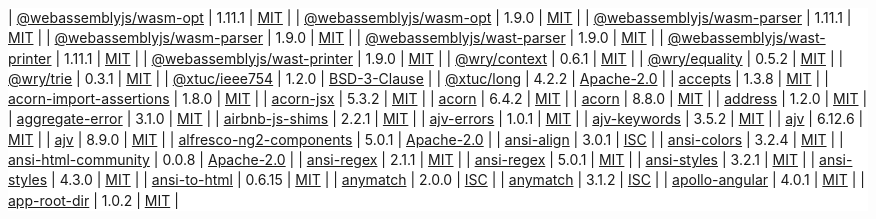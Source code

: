 | [@webassemblyjs/wasm-opt](https://github.com/xtuc/webassemblyjs) | 1.11.1                 | [MIT](http://www.opensource.org/licenses/MIT) |
| [@webassemblyjs/wasm-opt](https://github.com/xtuc/webassemblyjs) | 1.9.0                  | [MIT](http://www.opensource.org/licenses/MIT) |
| [@webassemblyjs/wasm-parser](https://github.com/xtuc/webassemblyjs) | 1.11.1                 | [MIT](http://www.opensource.org/licenses/MIT) |
| [@webassemblyjs/wasm-parser](https://github.com/xtuc/webassemblyjs) | 1.9.0                  | [MIT](http://www.opensource.org/licenses/MIT) |
| [@webassemblyjs/wast-parser](https://github.com/xtuc/webassemblyjs) | 1.9.0                  | [MIT](http://www.opensource.org/licenses/MIT) |
| [@webassemblyjs/wast-printer](https://github.com/xtuc/webassemblyjs) | 1.11.1                 | [MIT](http://www.opensource.org/licenses/MIT) |
| [@webassemblyjs/wast-printer](https://github.com/xtuc/webassemblyjs) | 1.9.0                  | [MIT](http://www.opensource.org/licenses/MIT) |
| [@wry/context](https://github.com/benjamn/wryware) | 0.6.1                  | [MIT](http://www.opensource.org/licenses/MIT) |
| [@wry/equality](https://github.com/benjamn/wryware) | 0.5.2                  | [MIT](http://www.opensource.org/licenses/MIT) |
| [@wry/trie](https://github.com/benjamn/wryware) | 0.3.1                  | [MIT](http://www.opensource.org/licenses/MIT) |
| [@xtuc/ieee754](https://github.com/feross/ieee754) | 1.2.0                  | [BSD-3-Clause](http://www.opensource.org/licenses/BSD-3-Clause) |
| [@xtuc/long](https://github.com/dcodeIO/long.js) | 4.2.2                  | [Apache-2.0](http://www.apache.org/licenses/LICENSE-2.0) |
| [accepts](https://github.com/jshttp/accepts) | 1.3.8                  | [MIT](http://www.opensource.org/licenses/MIT) |
| [acorn-import-assertions](https://github.com/xtuc/acorn-import-assertions) | 1.8.0                  | [MIT](http://www.opensource.org/licenses/MIT) |
| [acorn-jsx](https://github.com/acornjs/acorn-jsx) | 5.3.2                  | [MIT](http://www.opensource.org/licenses/MIT) |
| [acorn](https://github.com/acornjs/acorn) | 6.4.2                  | [MIT](http://www.opensource.org/licenses/MIT) |
| [acorn](https://github.com/acornjs/acorn) | 8.8.0                  | [MIT](http://www.opensource.org/licenses/MIT) |
| [address](https://github.com/node-modules/address) | 1.2.0                  | [MIT](http://www.opensource.org/licenses/MIT) |
| [aggregate-error](https://github.com/sindresorhus/aggregate-error) | 3.1.0                  | [MIT](http://www.opensource.org/licenses/MIT) |
| [airbnb-js-shims](https://github.com/airbnb/js-shims) | 2.2.1                  | [MIT](http://www.opensource.org/licenses/MIT) |
| [ajv-errors](https://github.com/epoberezkin/ajv-errors) | 1.0.1                  | [MIT](http://www.opensource.org/licenses/MIT) |
| [ajv-keywords](https://github.com/epoberezkin/ajv-keywords) | 3.5.2                  | [MIT](http://www.opensource.org/licenses/MIT) |
| [ajv](https://github.com/ajv-validator/ajv) | 6.12.6                 | [MIT](http://www.opensource.org/licenses/MIT) |
| [ajv](https://github.com/ajv-validator/ajv) | 8.9.0                  | [MIT](http://www.opensource.org/licenses/MIT) |
| [alfresco-ng2-components](https://github.com/Alfresco/alfresco-ng2-components) | 5.0.1                  | [Apache-2.0](http://www.apache.org/licenses/LICENSE-2.0) |
| [ansi-align](https://github.com/nexdrew/ansi-align) | 3.0.1                  | [ISC](https://www.isc.org/downloads/software-support-policy/isc-license/) |
| [ansi-colors](https://github.com/doowb/ansi-colors) | 3.2.4                  | [MIT](http://www.opensource.org/licenses/MIT) |
| [ansi-html-community](https://github.com/mahdyar/ansi-html-community) | 0.0.8                  | [Apache-2.0](http://www.apache.org/licenses/LICENSE-2.0) |
| [ansi-regex](https://github.com/chalk/ansi-regex) | 2.1.1                  | [MIT](http://www.opensource.org/licenses/MIT) |
| [ansi-regex](https://github.com/chalk/ansi-regex) | 5.0.1                  | [MIT](http://www.opensource.org/licenses/MIT) |
| [ansi-styles](https://github.com/chalk/ansi-styles) | 3.2.1                  | [MIT](http://www.opensource.org/licenses/MIT) |
| [ansi-styles](https://github.com/chalk/ansi-styles) | 4.3.0                  | [MIT](http://www.opensource.org/licenses/MIT) |
| [ansi-to-html](https://github.com/rburns/ansi-to-html) | 0.6.15                 | [MIT](http://www.opensource.org/licenses/MIT) |
| [anymatch](https://github.com/micromatch/anymatch) | 2.0.0                  | [ISC](https://www.isc.org/downloads/software-support-policy/isc-license/) |
| [anymatch](https://github.com/micromatch/anymatch) | 3.1.2                  | [ISC](https://www.isc.org/downloads/software-support-policy/isc-license/) |
| [apollo-angular](https://github.com/kamilkisiela/apollo-angular) | 4.0.1                  | [MIT](http://www.opensource.org/licenses/MIT) |
| [app-root-dir](https://github.com/philidem/node-app-root-dir) | 1.0.2                  | [MIT](http://www.opensource.org/licenses/MIT) |